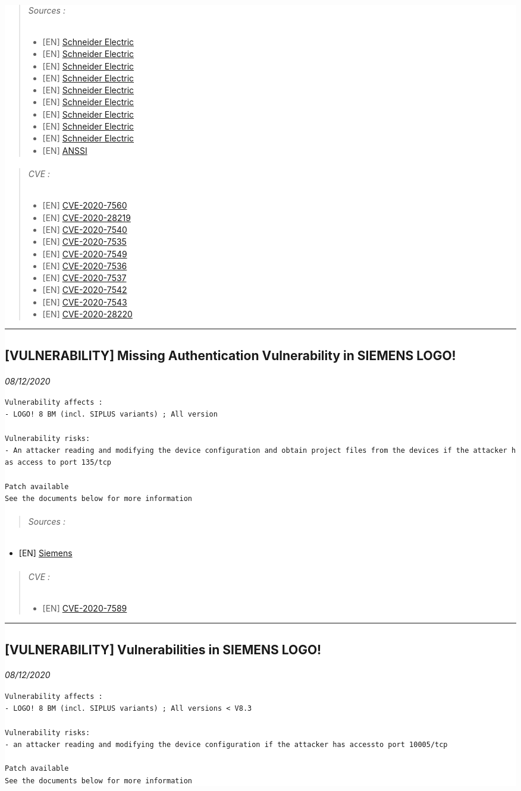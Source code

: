 > ###### Sources :
> - [EN] [Schneider Electric](https://www.se.com/ww/en/download/document/SEVD-2020-343-01/)
> - [EN] [Schneider Electric](https://www.se.com/ww/en/download/document/SEVD-2020-343-02/)
> - [EN] [Schneider Electric](https://www.se.com/ww/en/download/document/SEVD-2020-343-03/)
> - [EN] [Schneider Electric](https://www.se.com/ww/en/download/document/SEVD-2020-343-04/)
> - [EN] [Schneider Electric](https://www.se.com/ww/en/download/document/SEVD-2020-343-05/)
> - [EN] [Schneider Electric](https://www.se.com/ww/en/download/document/SEVD-2020-343-06/)
> - [EN] [Schneider Electric](https://www.se.com/ww/en/download/document/SEVD-2020-343-07/)
> - [EN] [Schneider Electric](https://www.se.com/ww/en/download/document/SEVD-2020-343-08/)
> - [EN] [Schneider Electric](https://www.se.com/ww/en/download/document/SEVD-2020-343-09/)
> - [EN] [ANSSI](https://www.cert.ssi.gouv.fr/avis/CERTFR-2020-AVI-801/)


> ###### CVE :
> - [EN] [CVE-2020-7560](https://cve.mitre.org/cgi-bin/cvename.cgi?name=CVE-2020-7560)
> - [EN] [CVE-2020-28219](https://cve.mitre.org/cgi-bin/cvename.cgi?name=CVE-2020-28219)
> - [EN] [CVE-2020-7540](https://cve.mitre.org/cgi-bin/cvename.cgi?name=CVE-2020-7540)
> - [EN] [CVE-2020-7535](https://cve.mitre.org/cgi-bin/cvename.cgi?name=CVE-2020-7535)
> - [EN] [CVE-2020-7549](https://cve.mitre.org/cgi-bin/cvename.cgi?name=CVE-2020-7549)
> - [EN] [CVE-2020-7536](https://cve.mitre.org/cgi-bin/cvename.cgi?name=CVE-2020-7536)
> - [EN] [CVE-2020-7537](https://cve.mitre.org/cgi-bin/cvename.cgi?name=CVE-2020-7537)
> - [EN] [CVE-2020-7542](https://cve.mitre.org/cgi-bin/cvename.cgi?name=CVE-2020-7542)
> - [EN] [CVE-2020-7543](https://cve.mitre.org/cgi-bin/cvename.cgi?name=CVE-2020-7543)
> - [EN] [CVE-2020-28220](https://cve.mitre.org/cgi-bin/cvename.cgi?name=CVE-2020-28220)


---
## [VULNERABILITY] Missing Authentication Vulnerability in SIEMENS LOGO!
_08/12/2020_
```
Vulnerability affects :
- LOGO! 8 BM (incl. SIPLUS variants) ; All version

Vulnerability risks:
- An attacker reading and modifying the device configuration and obtain project files from the devices if the attacker has access to port 135/tcp

Patch available
See the documents below for more information
```

> ###### Sources :
- [EN] [Siemens](https://cert-portal.siemens.com/productcert/pdf/ssa-817401.pdf)

> ###### CVE :
> - [EN] [CVE-2020-7589](https://web.nvd.nist.gov/view/vuln/detail?vulnId=CVE-2020-7589)


---
## [VULNERABILITY] Vulnerabilities in SIEMENS LOGO!
_08/12/2020_
```
Vulnerability affects :
- LOGO! 8 BM (incl. SIPLUS variants) ; All versions < V8.3

Vulnerability risks:
- an attacker reading and modifying the device configuration if the attacker has accessto port 10005/tcp

Patch available
See the documents below for more information
```
